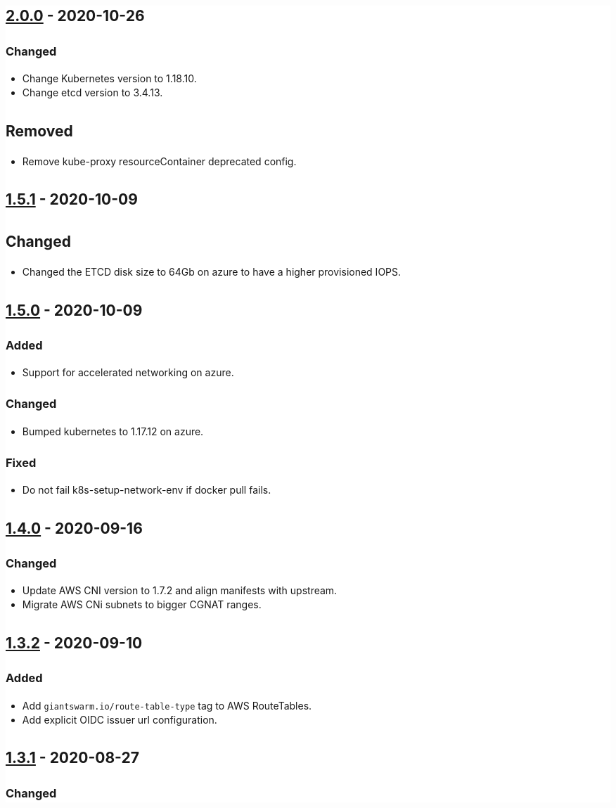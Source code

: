 ## [2.0.0] - 2020-10-26

### Changed

- Change Kubernetes version to 1.18.10.
- Change etcd version to 3.4.13.

## Removed

- Remove kube-proxy resourceContainer deprecated config.

## [1.5.1] - 2020-10-09

## Changed

- Changed the ETCD disk size to 64Gb on azure to have a higher provisioned IOPS.

## [1.5.0] - 2020-10-09

### Added

- Support for accelerated networking on azure.

### Changed

- Bumped kubernetes to 1.17.12 on azure.

### Fixed

- Do not fail k8s-setup-network-env if docker pull fails.

## [1.4.0] - 2020-09-16

### Changed

- Update AWS CNI version to 1.7.2 and align manifests with upstream.
- Migrate AWS CNi subnets to bigger CGNAT ranges.

## [1.3.2] - 2020-09-10

### Added

- Add `giantswarm.io/route-table-type` tag to AWS RouteTables.
- Add explicit OIDC issuer url configuration.

## [1.3.1] - 2020-08-27

### Changed


[Unreleased]: https://github.com/giantswarm/giantnetes-terraform/compare/v15.0.0...HEAD
[15.0.0]: https://github.com/giantswarm/giantnetes-terraform/compare/v14.20.0...v15.0.0
[14.20.0]: https://github.com/giantswarm/giantnetes-terraform/compare/v14.19.0...v14.20.0
[14.19.0]: https://github.com/giantswarm/giantnetes-terraform/compare/v14.18.0...v14.19.0
[14.18.0]: https://github.com/giantswarm/giantnetes-terraform/compare/v14.17.0...v14.18.0
[14.17.0]: https://github.com/giantswarm/giantnetes-terraform/compare/v14.16.2...v14.17.0
[14.16.2]: https://github.com/giantswarm/giantnetes-terraform/compare/v14.16.1...v14.16.2
[14.16.1]: https://github.com/giantswarm/giantnetes-terraform/compare/v14.16.0...v14.16.1
[14.16.0]: https://github.com/giantswarm/giantnetes-terraform/compare/v14.15.1...v14.16.0
[14.15.1]: https://github.com/giantswarm/giantnetes-terraform/compare/v14.15.0...v14.15.1
[14.15.0]: https://github.com/giantswarm/giantnetes-terraform/compare/v14.14.0...v14.15.0
[14.14.0]: https://github.com/giantswarm/giantnetes-terraform/compare/v14.13.0...v14.14.0
[14.13.0]: https://github.com/giantswarm/giantnetes-terraform/compare/v14.12.0...v14.13.0
[14.12.0]: https://github.com/giantswarm/giantnetes-terraform/compare/v14.11.0...v14.12.0
[14.11.0]: https://github.com/giantswarm/giantnetes-terraform/compare/v14.10.0...v14.11.0
[14.10.0]: https://github.com/giantswarm/giantnetes-terraform/compare/v14.9.0...v14.10.0
[14.9.0]: https://github.com/giantswarm/giantnetes-terraform/compare/v14.8.0...v14.9.0
[14.8.0]: https://github.com/giantswarm/giantnetes-terraform/compare/v14.7.0...v14.8.0
[14.7.0]: https://github.com/giantswarm/giantnetes-terraform/compare/v14.6.2...v14.7.0
[14.6.2]: https://github.com/giantswarm/giantnetes-terraform/compare/v14.6.1...v14.6.2
[14.6.1]: https://github.com/giantswarm/giantnetes-terraform/compare/v14.6.0...v14.6.1
[14.6.0]: https://github.com/giantswarm/giantnetes-terraform/compare/v14.5.0...v14.6.0
[14.5.0]: https://github.com/giantswarm/giantnetes-terraform/compare/v14.4.1...v14.5.0
[14.4.1]: https://github.com/giantswarm/giantnetes-terraform/compare/v14.4.0...v14.4.1
[14.4.0]: https://github.com/giantswarm/giantnetes-terraform/compare/v14.3.0...v14.4.0
[14.3.0]: https://github.com/giantswarm/giantnetes-terraform/compare/v14.2.0...v14.3.0
[14.2.0]: https://github.com/giantswarm/giantnetes-terraform/compare/v14.1.1...v14.2.0
[14.1.1]: https://github.com/giantswarm/giantnetes-terraform/compare/v14.1.0...v14.1.1
[14.1.0]: https://github.com/giantswarm/giantnetes-terraform/compare/v14.0.0...v14.1.0
[14.0.0]: https://github.com/giantswarm/giantnetes-terraform/compare/v13.1.0...v14.0.0
[13.1.0]: https://github.com/giantswarm/giantnetes-terraform/compare/v13.0.1...v13.1.0
[13.0.1]: https://github.com/giantswarm/giantnetes-terraform/compare/v13.0.0...v13.0.1
[13.0.0]: https://github.com/giantswarm/giantnetes-terraform/compare/v12.0.0...v13.0.0
[12.0.0]: https://github.com/giantswarm/giantnetes-terraform/compare/v11.0.0...v12.0.0
[11.0.0]: https://github.com/giantswarm/giantswarm/compare/v10.2.0...v11.0.0
[10.2.0]: https://github.com/giantswarm/giantswarm/compare/v10.1.0...v10.2.0
[10.1.0]: https://github.com/giantswarm/giantswarm/compare/v10.0.1...v10.1.0
[10.0.1]: https://github.com/giantswarm/giantswarm/compare/v10.0.0...v10.0.1
[10.0.0]: https://github.com/giantswarm/giantswarm/compare/v9.4.0...v10.0.0
[9.4.0]: https://github.com/giantswarm/giantswarm/compare/v9.3.0...v9.4.0
[9.3.0]: https://github.com/giantswarm/giantswarm/compare/v9.2.0...v9.3.0
[9.2.0]: https://github.com/giantswarm/giantswarm/compare/v9.1.0...v9.2.0
[9.1.0]: https://github.com/giantswarm/giantswarm/compare/v9.0.0...v9.1.0
[9.0.0]: https://github.com/giantswarm/giantswarm/compare/v8.4.1...v9.0.0
[8.4.1]: https://github.com/giantswarm/giantswarm/compare/v8.4.0...v8.4.1
[8.4.0]: https://github.com/giantswarm/giantswarm/compare/v8.3.0...v8.4.0
[8.3.0]: https://github.com/giantswarm/giantswarm/compare/v8.2.0...v8.3.0
[8.2.0]: https://github.com/giantswarm/giantswarm/compare/v8.1.0...v8.2.0
[8.1.0]: https://github.com/giantswarm/giantswarm/compare/v8.0.0...v8.1.0
[8.0.0]: https://github.com/giantswarm/giantswarm/compare/v7.0.1...v8.0.0
[7.0.1]: https://github.com/giantswarm/giantswarm/compare/v7.0.0...v7.0.1
[7.0.0]: https://github.com/giantswarm/giantswarm/compare/v6.6.0...v7.0.0
[6.6.0]: https://github.com/giantswarm/giantswarm/compare/v6.5.0...v6.6.0
[6.5.0]: https://github.com/giantswarm/giantswarm/compare/v6.4.0...v6.5.0
[6.4.0]: https://github.com/giantswarm/giantnetes-terraform/compare/v6.2.2...v6.4.0
[6.2.2]: https://github.com/giantswarm/giantnetes-terraform/compare/v6.2.1...v6.2.2
[6.2.1]: https://github.com/giantswarm/giantnetes-terraform/compare/v6.2.0...v6.2.1
[6.2.0]: https://github.com/giantswarm/giantnetes-terraform/compare/v6.1.1...v6.2.0
[6.1.1]: https://github.com/giantswarm/giantnetes-terraform/compare/v6.1.0...v6.1.1
[6.1.0]: https://github.com/giantswarm/giantnetes-terraform/compare/v6.0.1...v6.1.0
[6.0.1]: https://github.com/giantswarm/giantnetes-terraform/compare/v6.0.0...v6.0.1
[6.0.0]: https://github.com/giantswarm/giantnetes-terraform/compare/v5.10.0...v6.0.0
[5.10.0]: https://github.com/giantswarm/giantnetes-terraform/compare/v5.9.0...v5.10.0
[5.9.0]: https://github.com/giantswarm/giantnetes-terraform/compare/v5.8.1...v5.9.0
[5.8.1]: https://github.com/giantswarm/giantnetes-terraform/compare/v5.8.0...v5.8.1
[5.8.0]: https://github.com/giantswarm/giantnetes-terraform/compare/v5.7.1...v5.8.0
[5.7.1]: https://github.com/giantswarm/giantnetes-terraform/compare/v5.7.0...v5.7.1
[5.7.0]: https://github.com/giantswarm/giantnetes-terraform/compare/v5.6.0...v5.7.0
[5.6.0]: https://github.com/giantswarm/giantnetes-terraform/compare/v5.5.0...v5.6.0
[5.5.0]: https://github.com/giantswarm/giantnetes-terraform/compare/v5.4.0...v5.5.0
[5.4.0]: https://github.com/giantswarm/giantnetes-terraform/compare/v5.3.2...v5.4.0
[5.3.2]: https://github.com/giantswarm/giantnetes-terraform/compare/v5.3.1...v5.3.2
[5.3.1]: https://github.com/giantswarm/giantnetes-terraform/compare/v5.3.0...v5.3.1
[5.3.0]: https://github.com/giantswarm/giantnetes-terraform/compare/v5.2.2...v5.3.0
[5.2.2]: https://github.com/giantswarm/giantnetes-terraform/compare/v5.2.1...v5.2.2
[5.2.1]: https://github.com/giantswarm/giantnetes-terraform/compare/v5.2.0...v5.2.1
[5.2.0]: https://github.com/giantswarm/giantnetes-terraform/compare/v5.1.0...v5.2.0
[5.1.0]: https://github.com/giantswarm/giantnetes-terraform/compare/v5.0.0...v5.1.0
[5.0.0]: https://github.com/giantswarm/giantnetes-terraform/compare/v4.2.0...v5.0.0
[4.2.0]: https://github.com/giantswarm/giantnetes-terraform/compare/v4.1.0...v4.2.0
[4.1.0]: https://github.com/giantswarm/giantnetes-terraform/compare/v4.0.1...v4.1.0
[4.0.1]: https://github.com/giantswarm/giantnetes-terraform/compare/v4.0.0...v4.0.1
[4.0.0]: https://github.com/giantswarm/giantnetes-terraform/compare/v3.6.0...v4.0.0
[3.6.0]: https://github.com/giantswarm/giantnetes-terraform/compare/v3.5.2...v3.6.0
[3.5.2]: https://github.com/giantswarm/giantnetes-terraform/compare/v3.5.1...v3.5.2
[3.5.1]: https://github.com/giantswarm/giantnetes-terraform/compare/v3.5.0...v3.5.1
[3.5.0]: https://github.com/giantswarm/giantnetes-terraform/compare/v3.3.1...v3.5.0
[3.3.1]: https://github.com/giantswarm/giantnetes-terraform/compare/v3.3.0...v3.3.1
[3.3.0]: https://github.com/giantswarm/giantnetes-terraform/compare/v3.2.0...v3.3.0
[3.2.0]: https://github.com/giantswarm/giantnetes-terraform/compare/v3.1.0...v3.2.0
[3.1.0]: https://github.com/giantswarm/giantnetes-terraform/compare/v3.0.0...v3.1.0
[3.0.0]: https://github.com/giantswarm/giantnetes-terraform/compare/v2.2.0...v3.0.0
[2.2.0]: https://github.com/giantswarm/giantnetes-terraform/compare/v2.1.1...v2.2.0
[2.1.1]: https://github.com/giantswarm/giantnetes-terraform/compare/v2.1.0...v2.1.1
[2.1.0]: https://github.com/giantswarm/giantnetes-terraform/compare/v2.0.0...v2.1.0
[2.0.0]: https://github.com/giantswarm/giantnetes-terraform/compare/v1.5.1...v2.0.0
[1.5.1]: https://github.com/giantswarm/giantnetes-terraform/compare/v1.5.0...v1.5.1
[1.5.0]: https://github.com/giantswarm/giantnetes-terraform/compare/v1.4.0...v1.5.0
[1.4.0]: https://github.com/giantswarm/giantnetes-terraform/compare/v1.3.2...v1.4.0
[1.3.2]: https://github.com/giantswarm/giantnetes-terraform/compare/v1.3.1...v1.3.2
[1.3.1]: https://github.com/giantswarm/giantnetes-terraform/compare/v1.3.0...v1.3.1
[1.3.0]: https://github.com/giantswarm/giantnetes-terraform/compare/v1.2.0...v1.3.0
[1.2.0]: https://github.com/giantswarm/giantnetes-terraform/compare/v1.1.0...v1.2.0
[1.1.0]: https://github.com/giantswarm/giantnetes-terraform/compare/v1.0.5...v1.1.0
[1.0.5]: https://github.com/giantswarm/giantnetes-terraform/compare/v1.0.4...v1.0.5
[1.0.4]: https://github.com/giantswarm/giantnetes-terraform/compare/v1.0.3...v1.0.4
[1.0.3]: https://github.com/giantswarm/giantnetes-terraform/compare/v1.0.2...v1.0.3
[1.0.2]: https://github.com/giantswarm/giantnetes-terraform/compare/v1.0.1...v1.0.2
[1.0.1]: https://github.com/giantswarm/giantnetes-terraform/compare/v1.0.0...v1.0.1
[1.0.0]: https://github.com/giantswarm/giantnetes-terraform/releases/tag/v1.0.0